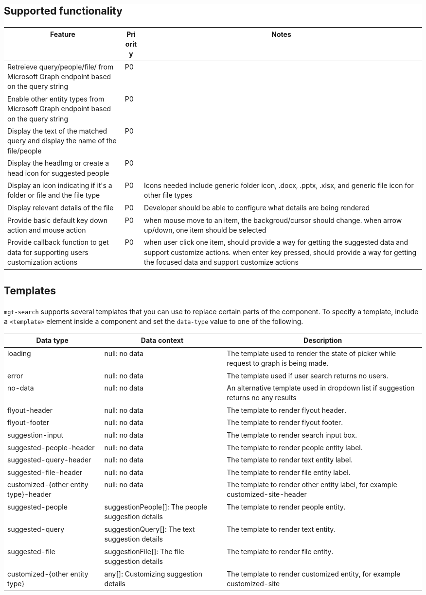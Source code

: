 ## Supported functionality

| Feature | Priority | Notes |
| ------- | -------- | ----- |
| Retreieve query/people/file/ from Microsoft Graph endpoint based on the query string | P0 | |
| Enable other entity types from Microsoft Graph endpoint based on the query string | P0 | |
| Display the text of the matched query and display the name of the file/people| P0| |
| Display the headImg or create a head icon for suggested people| P0| |
| Display an icon indicating if it's a folder or file and the file type| P0 | Icons needed include generic folder icon, .docx, .pptx, .xlsx, and generic file icon for other file types |
| Display relevant details of the file | P0 | Developer should be able to configure what details are being rendered |
| Provide basic default key down action and mouse action | P0 | when mouse move to an item, the backgroud/cursor should change. when arrow up/down, one item should be selected|
| Provide callback function to get data for supporting users customization actions | P0 | when user click one item, should provide a way for getting the suggested data and support customize actions. when enter key pressed, should provide a way for getting the focused data and support customize actions|

## Templates

 `mgt-search` supports several [templates](../customize-components/templates.md) that you can use to replace certain parts of the component. To specify a template, include a `<template>` element inside a component and set the `data-type` value to one of the following.

| Data type | Data context | Description |
| --- | --- | --- |
| loading | null: no data | The template used to render the state of picker while request to graph is being made. |
| error | null: no data | The template used if user search returns no users. |
| no-data | null: no data | An alternative template used in dropdown list if suggestion returns no any results |
| flyout-header | null: no data | The template to render flyout header. |
| flyout-footer | null: no data | The template to render flyout footer. |
| suggestion-input | null: no data | The template to render search input box. |
| suggested-people-header | null: no data | The template to render people entity label. |
| suggested-query-header | null: no data | The template to render text entity label. |
| suggested-file-header | null: no data | The template to render file entity label. |
| customized-{other entity type}-header | null: no data | The template to render other entity label, for example customized-site-header |
| suggested-people | suggestionPeople[]: The people suggestion details  | The template to render people entity. |
| suggested-query | suggestionQuery[]: The text suggestion details  | The template to render text entity. |
| suggested-file | suggestionFile[]: The file suggestion details  | The template to render file entity. |
| customized-{other entity type} | any[]: Customizing suggestion details  | The template to render customized entity, for example customized-site |
